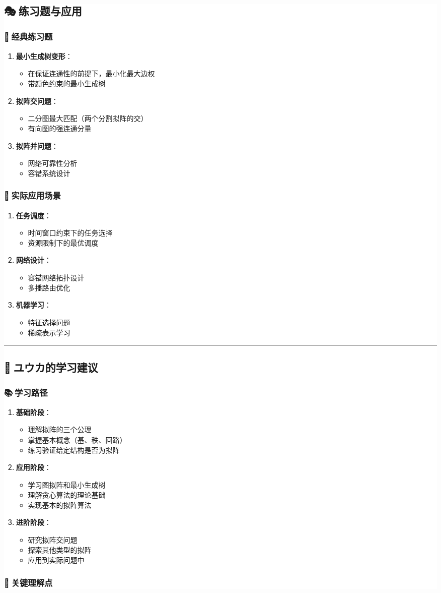 ## 🎭 练习题与应用

### 🌟 经典练习题

1. **最小生成树变形**：
   - 在保证连通性的前提下，最小化最大边权
   - 带颜色约束的最小生成树

2. **拟阵交问题**：
   - 二分图最大匹配（两个分割拟阵的交）
   - 有向图的强连通分量

3. **拟阵并问题**：
   - 网络可靠性分析
   - 容错系统设计

### 🎯 实际应用场景

1. **任务调度**：
   - 时间窗口约束下的任务选择
   - 资源限制下的最优调度

2. **网络设计**：
   - 容错网络拓扑设计
   - 多播路由优化

3. **机器学习**：
   - 特征选择问题
   - 稀疏表示学习

---

## 🌸 ユウカ的学习建议

### 📚 学习路径

1. **基础阶段**：
   - 理解拟阵的三个公理
   - 掌握基本概念（基、秩、回路）
   - 练习验证给定结构是否为拟阵

2. **应用阶段**：
   - 学习图拟阵和最小生成树
   - 理解贪心算法的理论基础
   - 实现基本的拟阵算法

3. **进阶阶段**：
   - 研究拟阵交问题
   - 探索其他类型的拟阵
   - 应用到实际问题中

### 🎯 关键理解点
